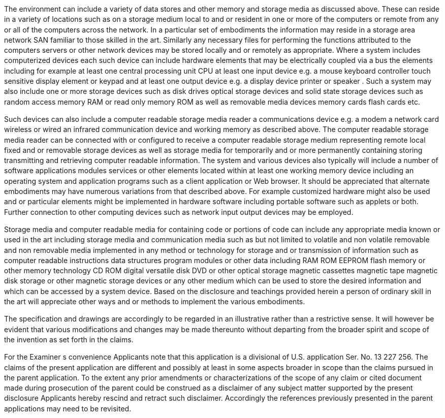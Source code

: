The environment can include a variety of data stores and other memory and storage media as discussed above. These can reside in a variety of locations such as on a storage medium local to and or resident in one or more of the computers or remote from any or all of the computers across the network. In a particular set of embodiments the information may reside in a storage area network SAN familiar to those skilled in the art. Similarly any necessary files for performing the functions attributed to the computers servers or other network devices may be stored locally and or remotely as appropriate. Where a system includes computerized devices each such device can include hardware elements that may be electrically coupled via a bus the elements including for example at least one central processing unit CPU at least one input device e.g. a mouse keyboard controller touch sensitive display element or keypad and at least one output device e.g. a display device printer or speaker . Such a system may also include one or more storage devices such as disk drives optical storage devices and solid state storage devices such as random access memory RAM or read only memory ROM as well as removable media devices memory cards flash cards etc.

Such devices can also include a computer readable storage media reader a communications device e.g. a modem a network card wireless or wired an infrared communication device and working memory as described above. The computer readable storage media reader can be connected with or configured to receive a computer readable storage medium representing remote local fixed and or removable storage devices as well as storage media for temporarily and or more permanently containing storing transmitting and retrieving computer readable information. The system and various devices also typically will include a number of software applications modules services or other elements located within at least one working memory device including an operating system and application programs such as a client application or Web browser. It should be appreciated that alternate embodiments may have numerous variations from that described above. For example customized hardware might also be used and or particular elements might be implemented in hardware software including portable software such as applets or both. Further connection to other computing devices such as network input output devices may be employed.

Storage media and computer readable media for containing code or portions of code can include any appropriate media known or used in the art including storage media and communication media such as but not limited to volatile and non volatile removable and non removable media implemented in any method or technology for storage and or transmission of information such as computer readable instructions data structures program modules or other data including RAM ROM EEPROM flash memory or other memory technology CD ROM digital versatile disk DVD or other optical storage magnetic cassettes magnetic tape magnetic disk storage or other magnetic storage devices or any other medium which can be used to store the desired information and which can be accessed by a system device. Based on the disclosure and teachings provided herein a person of ordinary skill in the art will appreciate other ways and or methods to implement the various embodiments.

The specification and drawings are accordingly to be regarded in an illustrative rather than a restrictive sense. It will however be evident that various modifications and changes may be made thereunto without departing from the broader spirit and scope of the invention as set forth in the claims.

For the Examiner s convenience Applicants note that this application is a divisional of U.S. application Ser. No. 13 227 256. The claims of the present application are different and possibly at least in some aspects broader in scope than the claims pursued in the parent application. To the extent any prior amendments or characterizations of the scope of any claim or cited document made during prosecution of the parent could be construed as a disclaimer of any subject matter supported by the present disclosure Applicants hereby rescind and retract such disclaimer. Accordingly the references previously presented in the parent applications may need to be revisited.


